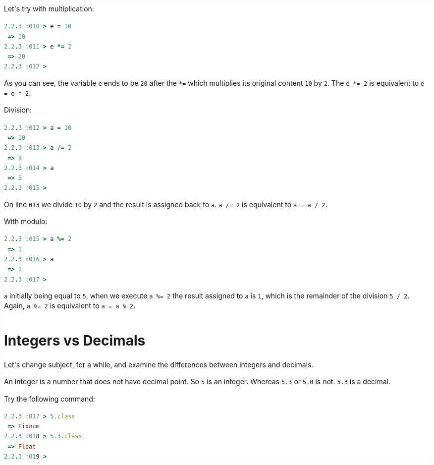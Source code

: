 Let's try with multiplication:

``` ruby
2.2.3 :010 > e = 10
 => 10 
2.2.3 :011 > e *= 2
 => 20 
2.2.3 :012 > 
```

As you can see, the variable `e` ends to be `20` after the `*=` which multiplies its original content `10` by `2`. The `e *= 2` is equivalent
to `e = e * 2`.

Division:

``` ruby
2.2.3 :012 > a = 10
 => 10 
2.2.3 :013 > a /= 2
 => 5 
2.2.3 :014 > a
 => 5 
2.2.3 :015 > 
```
On line `013` we divide `10` by `2` and the result is assigned back to `a`. `a /= 2` is equivalent to `a = a / 2`.

With modulo:

``` ruby
2.2.3 :015 > a %= 2
 => 1 
2.2.3 :016 > a
 => 1 
2.2.3 :017 > 
```
`a` initially being equal to `5`, when we execute `a %= 2` the result assigned to `a` is `1`, which is the remainder of the division `5 / 2`. Again, `a %= 2` is
equivalent to `a = a % 2`.

# Integers vs Decimals

Let's change subject, for a while, and examine the differences between integers and decimals.

An integer is a number that does not have decimal point. So `5` is an integer. Whereas `5.3` or `5.0` is not. `5.3` is a decimal. 

Try the following command:

``` ruby
2.2.3 :017 > 5.class
 => Fixnum 
2.2.3 :018 > 5.3.class
 => Float 
2.2.3 :019 > 
``` 
